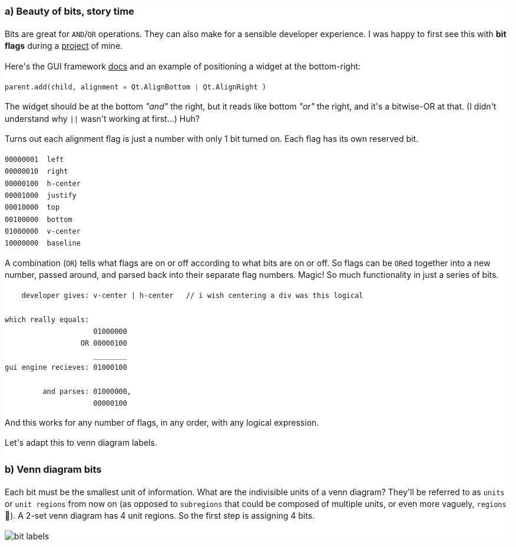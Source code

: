 ### a) Beauty of bits, story time

Bits are great for `AND`/`OR` operations. They can also make for a sensible developer experience. I was happy to first see this with **bit flags** during a [project](https://github.com/wong-justin/fast-bible) of mine.

Here's the GUI framework [docs](https://doc.qt.io/qt-5/qt.html#AlignmentFlag-enum) and an example of positioning a widget at the bottom-right:

```python
parent.add(child, alignment = Qt.AlignBottom | Qt.AlignRight )
```

The widget should be at the bottom _"and"_ the right, but it reads like bottom _"or"_ the right, and it's a bitwise-OR at that. (I didn't understand why `||` wasn't working at first...) Huh?

Turns out each alignment flag is just a number with only 1 bit turned on. Each flag has its own reserved bit.
```
00000001  left
00000010  right
00000100  h-center
00001000  justify
00010000  top
00100000  bottom
01000000  v-center
10000000  baseline
```
 A combination (`OR`) tells what flags are on or off according to what bits are on or off. So flags can be `OR`ed together into a new number, passed around, and parsed back into their separate flag numbers. Magic! So much functionality in just a series of bits.
```
    developer gives: v-center | h-center   // i wish centering a div was this logical

which really equals:
                     01000000
                  OR 00000100
                     ________
gui engine recieves: 01000100

         and parses: 01000000,
                     00000100
```
And this works for any number of flags, in any order, with any logical expression.

Let's adapt this to venn diagram labels.

### b) Venn diagram bits

Each bit must be the smallest unit of information. What are the indivisible units of a venn diagram? They'll be referred to as `units` or `unit regions` from now on (as opposed to `subregions` that could be composed of multiple units, or even more vaguely, `regions` 🤢). A 2-set venn diagram has 4 unit regions. So the first step is assigning 4 bits.

![bit labels](/assets/venn/2venn_unit_region_bit_labels.png)
